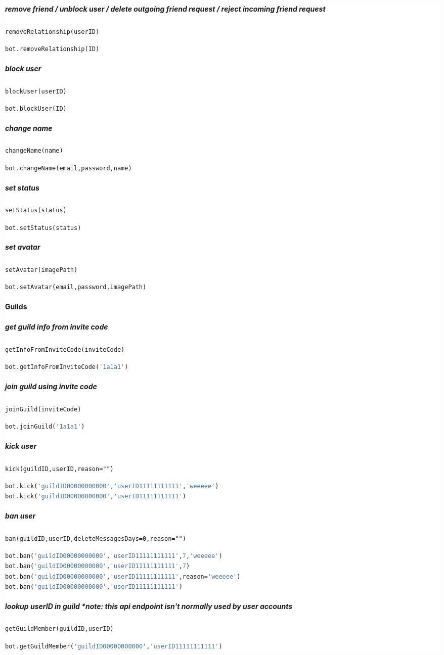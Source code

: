 ##### remove friend / unblock user / delete outgoing friend request / reject incoming friend request
```removeRelationship(userID)```
```python
bot.removeRelationship(ID)
```
##### block user
```blockUser(userID)```
```python
bot.blockUser(ID)
```
##### change name
```changeName(name)```
```python
bot.changeName(email,password,name)
```
##### set status
```setStatus(status)```
```python
bot.setStatus(status)
```
##### set avatar
```setAvatar(imagePath)```
```python
bot.setAvatar(email,password,imagePath)
```
#### Guilds
##### get guild info from invite code
```getInfoFromInviteCode(inviteCode)```
```python
bot.getInfoFromInviteCode('1a1a1')
```
##### join guild using invite code
```joinGuild(inviteCode)```
```python
bot.joinGuild('1a1a1')
```
##### kick user
```kick(guildID,userID,reason="")```
```python
bot.kick('guildID00000000000','userID11111111111','weeeee')
bot.kick('guildID00000000000','userID11111111111')
```
##### ban user
```ban(guildID,userID,deleteMessagesDays=0,reason="")```
```python
bot.ban('guildID00000000000','userID11111111111',7,'weeeee')
bot.ban('guildID00000000000','userID11111111111',7)
bot.ban('guildID00000000000','userID11111111111',reason='weeeee')
bot.ban('guildID00000000000','userID11111111111')
```
##### lookup userID in guild \*note: this api endpoint isn't normally used by user accounts
```getGuildMember(guildID,userID)```
```python
bot.getGuildMember('guildID00000000000','userID11111111111')
```
